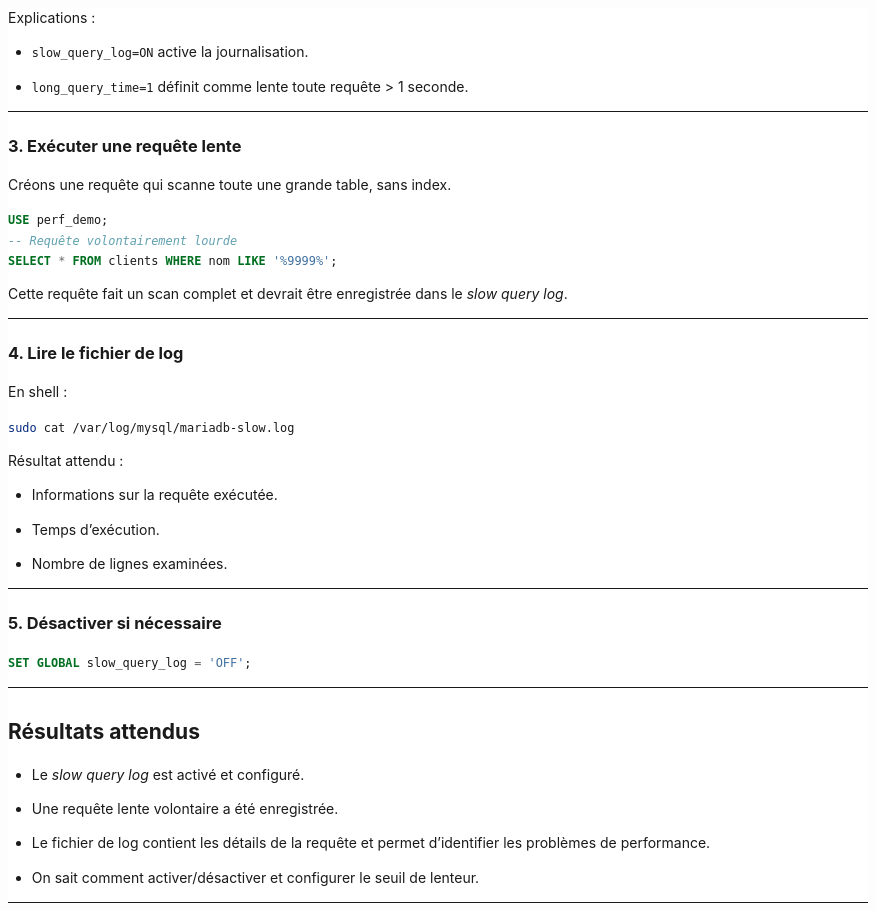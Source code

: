 Explications :

- `slow_query_log=ON` active la journalisation.

- `long_query_time=1` définit comme lente toute requête > 1 seconde.

---

### 3. Exécuter une requête lente

Créons une requête qui scanne toute une grande table, sans index.

```sql
USE perf_demo;
-- Requête volontairement lourde
SELECT * FROM clients WHERE nom LIKE '%9999%';
```

Cette requête fait un scan complet et devrait être enregistrée dans le *slow query log*.

---

### 4. Lire le fichier de log

En shell :

```bash
sudo cat /var/log/mysql/mariadb-slow.log
```

Résultat attendu :

- Informations sur la requête exécutée.

- Temps d’exécution.

- Nombre de lignes examinées.

---

### 5. Désactiver si nécessaire

```sql
SET GLOBAL slow_query_log = 'OFF';
```

---

## Résultats attendus

- Le *slow query log* est activé et configuré.

- Une requête lente volontaire a été enregistrée.

- Le fichier de log contient les détails de la requête et permet d’identifier les problèmes de performance.

- On sait comment activer/désactiver et configurer le seuil de lenteur.

---
